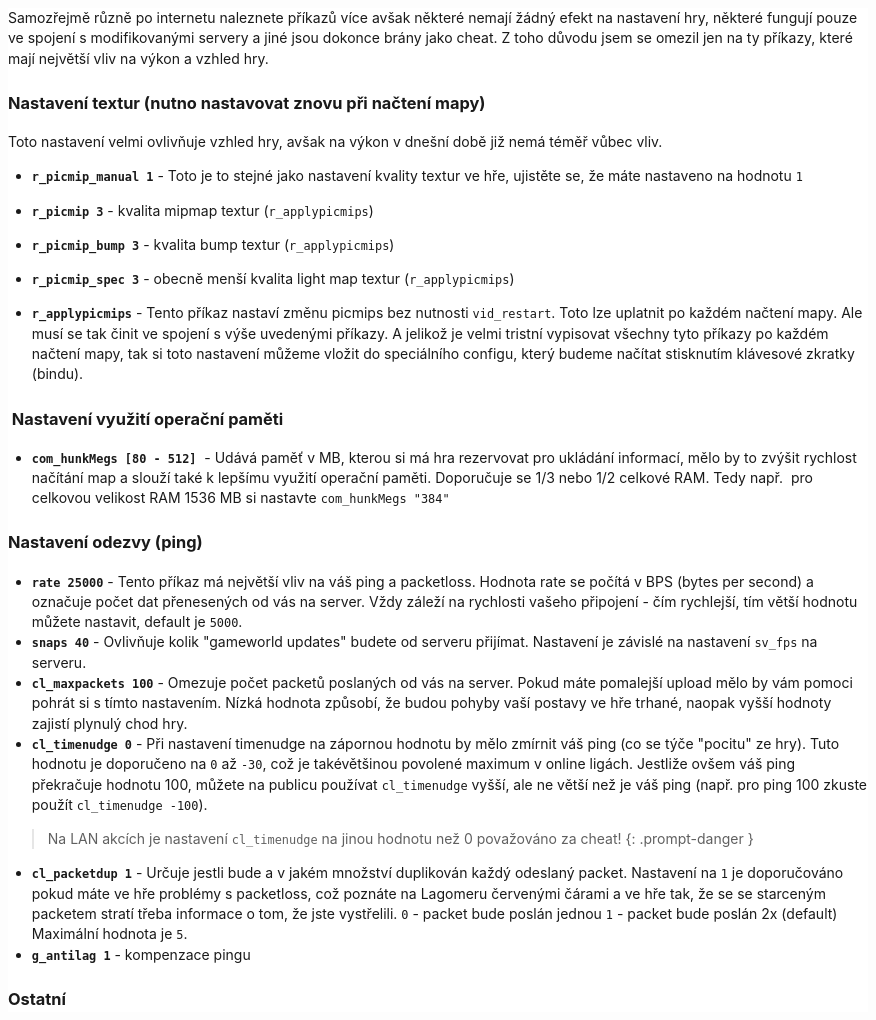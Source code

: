 Samozřejmě různě po internetu naleznete příkazů více avšak některé nemají žádný efekt na nastavení hry, některé fungují pouze ve spojení s modifikovanými servery a jiné jsou dokonce brány jako cheat. Z toho důvodu jsem se omezil jen na ty příkazy, které mají největší vliv na výkon a vzhled hry.

### Nastavení textur (nutno nastavovat znovu při načtení mapy)

Toto nastavení velmi ovlivňuje vzhled hry, avšak na výkon v dnešní době již nemá téměř vůbec vliv.

- **`r_picmip_manual 1`** - Toto je to stejné jako nastavení kvality textur ve hře, ujistěte se, že máte nastaveno na hodnotu `1` 
- **`r_picmip 3`** - kvalita mipmap textur (`r_applypicmips`) 
- **`r_picmip_bump 3`** - kvalita bump textur (`r_applypicmips`) 
- **`r_picmip_spec 3`** - obecně menší kvalita light map textur (`r_applypicmips`)

 - **`r_applypicmips`** - Tento příkaz nastaví změnu picmips bez nutnosti `vid_restart`. Toto lze uplatnit po každém načtení mapy. Ale musí se tak činit ve spojení s výše uvedenými příkazy. A jelikož je velmi tristní vypisovat všechny tyto příkazy po každém načtení mapy, tak si toto nastavení můžeme vložit do speciálního configu, který budeme načítat stisknutím klávesové zkratky (bindu).

###  Nastavení využití operační paměti

- **`com_hunkMegs [80 - 512]`**  - Udává paměť v MB, kterou si má hra rezervovat pro ukládání informací, mělo by to zvýšit rychlost načítání map a slouží také k lepšímu využití operační paměti. Doporučuje se 1/3 nebo 1/2 celkové RAM. Tedy např.  pro celkovou velikost RAM 1536 MB si nastavte `com_hunkMegs "384"`

### Nastavení odezvy (ping)

- **`rate 25000`** - Tento příkaz má největší vliv na váš ping a packetloss. Hodnota rate se počítá v BPS (bytes per second) a označuje počet dat přenesených od vás na server. Vždy záleží na rychlosti vašeho připojení - čím rychlejší, tím větší hodnotu můžete nastavit, default je `5000`.
- **`snaps 40`** - Ovlivňuje kolik "gameworld updates" budete od serveru přijímat. Nastavení je závislé na nastavení `sv_fps` na serveru. 
- **`cl_maxpackets 100`** - Omezuje počet packetů poslaných od vás na server. Pokud máte pomalejší upload mělo by vám pomoci pohrát si s tímto nastavením. Nízká hodnota způsobí, že budou pohyby vaší postavy ve hře trhané, naopak vyšší hodnoty zajistí plynulý chod hry. 
- **`cl_timenudge 0`** - Při nastavení timenudge na zápornou hodnotu by mělo zmírnit váš ping (co se týče "pocitu" ze hry). Tuto hodnotu je doporučeno na `0` až `-30`, což je takévětšinou povolené maximum v online ligách. Jestliže ovšem váš ping překračuje hodnotu 100, můžete na publicu používat `cl_timenudge` vyšší, ale ne větší než je váš ping (např. pro ping 100 zkuste použít `cl_timenudge -100`). 

> Na LAN akcích je nastavení `cl_timenudge` na jinou hodnotu než 0 považováno za cheat!
{: .prompt-danger }

- **`cl_packetdup 1`** - Určuje jestli bude a v jakém množství duplikován každý odeslaný packet. Nastavení na `1` je doporučováno pokud máte ve hře problémy s packetloss, což poznáte na Lagomeru červenými čárami a ve hře tak, že se se starceným packetem stratí třeba informace o tom, že jste vystřelili. `0` - packet bude poslán jednou `1` - packet bude poslán 2x (default) Maximální hodnota je `5`. 
- **`g_antilag 1`** - kompenzace pingu

### Ostatní

